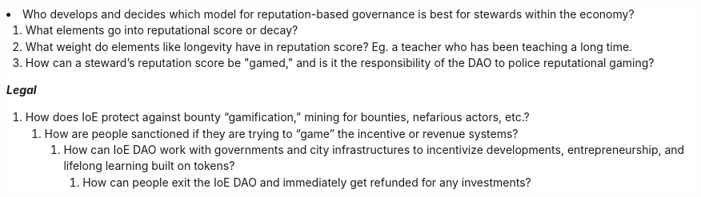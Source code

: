 <li>Who develops and decides which model for reputation-based governance is best for stewards within the economy? 
<ol>
 
<li>What elements go into reputational score or decay? 
 
<li>What weight do elements like longevity have in reputation score? Eg. a teacher who has been teaching a long time.
 
<li>How can a steward’s reputation score be "gamed," and is it the responsibility of the DAO to police reputational gaming?
</li> 
</ol>
</li> 
</ol>
</li> 
</ol>
</li> 
</ol>
</li> 
</ol>
</li> 
</ol>
   </td>
  </tr>
  <tr>
   <td><strong><em>Legal</em></strong>
   </td>
   <td>
<ol>

<li>How does IoE protect against bounty “gamification,” mining for bounties, nefarious actors, etc.? 
<ol>
 
<li>How are people sanctioned if they are trying to “game” the incentive or revenue systems?
<ol>

<li>How can IoE DAO work with governments and city infrastructures to incentivize developments, entrepreneurship, and lifelong learning built on tokens? 
<ol>

<li>How can people exit the IoE DAO and immediately get refunded for any investments?
</li>
</ol>
</li>
</ol>
</li>
</ol>
</li>
</ol>
   </td>
   <td>
<ol>
